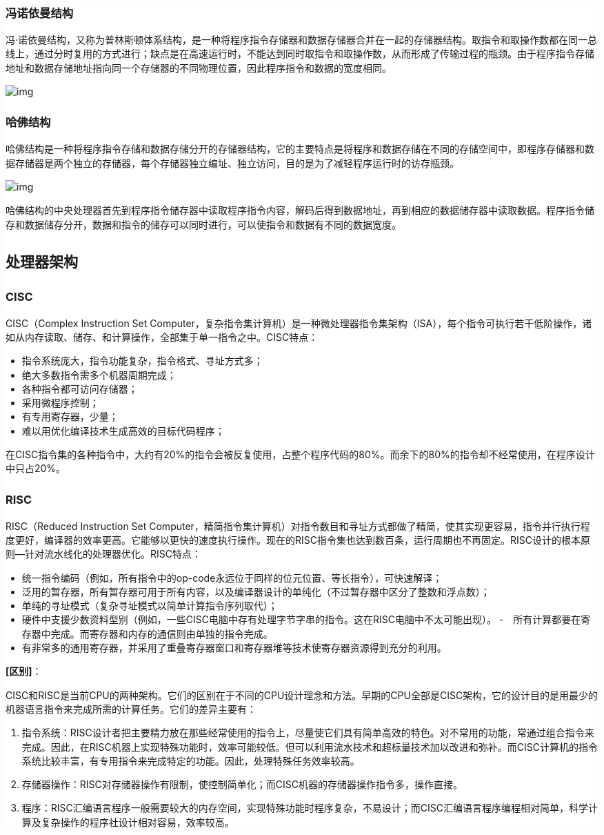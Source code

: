 ### 冯诺依曼结构

冯·诺依曼结构，又称为普林斯顿体系结构，是一种将程序指令存储器和数据存储器合并在一起的存储器结构。取指令和取操作数都在同一总线上，通过分时复用的方式进行；缺点是在高速运行时，不能达到同时取指令和取操作数，从而形成了传输过程的瓶颈。由于程序指令存储地址和数据存储地址指向同一个存储器的不同物理位置，因此程序指令和数据的宽度相同。

![img](.img/cpu/Princeton.jpg)

### 哈佛结构

哈佛结构是一种将程序指令存储和数据存储分开的存储器结构，它的主要特点是将程序和数据存储在不同的存储空间中，即程序存储器和数据存储器是两个独立的存储器，每个存储器独立编址、独立访问，目的是为了减轻程序运行时的访存瓶颈。

![img](.img/cpu/Harvard.jpg)

哈佛结构的中央处理器首先到程序指令储存器中读取程序指令内容，解码后得到数据地址，再到相应的数据储存器中读取数据。程序指令储存和数据储存分开，数据和指令的储存可以同时进行，可以使指令和数据有不同的数据宽度。

## 处理器架构

### CISC

CISC（Complex Instruction Set Computer，复杂指令集计算机）是一种微处理器指令集架构（ISA），每个指令可执行若干低阶操作，诸如从内存读取、储存、和计算操作，全部集于单一指令之中。CISC特点：

- 指令系统庞大，指令功能复杂，指令格式、寻址方式多；
- 绝大多数指令需多个机器周期完成；
- 各种指令都可访问存储器；
- 采用微程序控制；
- 有专用寄存器，少量；
- 难以用优化编译技术生成高效的目标代码程序；

在CISC指令集的各种指令中，大约有20%的指令会被反复使用，占整个程序代码的80%。而余下的80%的指令却不经常使用，在程序设计中只占20%。

### RISC

RISC（Reduced Instruction Set Computer，精简指令集计算机）对指令数目和寻址方式都做了精简，使其实现更容易，指令并行执行程度更好，编译器的效率更高。它能够以更快的速度执行操作。现在的RISC指令集也达到数百条，运行周期也不再固定。RISC设计的根本原则—针对流水线化的处理器优化。RISC特点：

- 统一指令编码（例如，所有指令中的op-code永远位于同样的位元位置、等长指令），可快速解译；
- 泛用的暂存器，所有暂存器可用于所有内容，以及编译器设计的单纯化（不过暂存器中区分了整数和浮点数）；
- 单纯的寻址模式（复杂寻址模式以简单计算指令序列取代）；
- 硬件中支援少数资料型别（例如，一些CISC电脑中存有处理字节字串的指令。这在RISC电脑中不太可能出现）。
-　所有计算都要在寄存器中完成。而寄存器和内存的通信则由单独的指令完成。
- 有非常多的通用寄存器，并采用了重叠寄存器窗口和寄存器堆等技术使寄存器资源得到充分的利用。

**[区别]**：

CISC和RISC是当前CPU的两种架构。它们的区别在于不同的CPU设计理念和方法。早期的CPU全部是CISC架构，它的设计目的是用最少的机器语言指令来完成所需的计算任务。它们的差异主要有：

1. 指令系统：RISC设计者把主要精力放在那些经常使用的指令上，尽量使它们具有简单高效的特色。对不常用的功能，常通过组合指令来完成。因此，在RISC机器上实现特殊功能时，效率可能较低。但可以利用流水技术和超标量技术加以改进和弥补。而CISC计算机的指令系统比较丰富，有专用指令来完成特定的功能。因此，处理特殊任务效率较高。

2. 存储器操作：RISC对存储器操作有限制，使控制简单化；而CISC机器的存储器操作指令多，操作直接。

3. 程序：RISC汇编语言程序一般需要较大的内存空间，实现特殊功能时程序复杂，不易设计；而CISC汇编语言程序编程相对简单，科学计算及复杂操作的程序社设计相对容易，效率较高。
